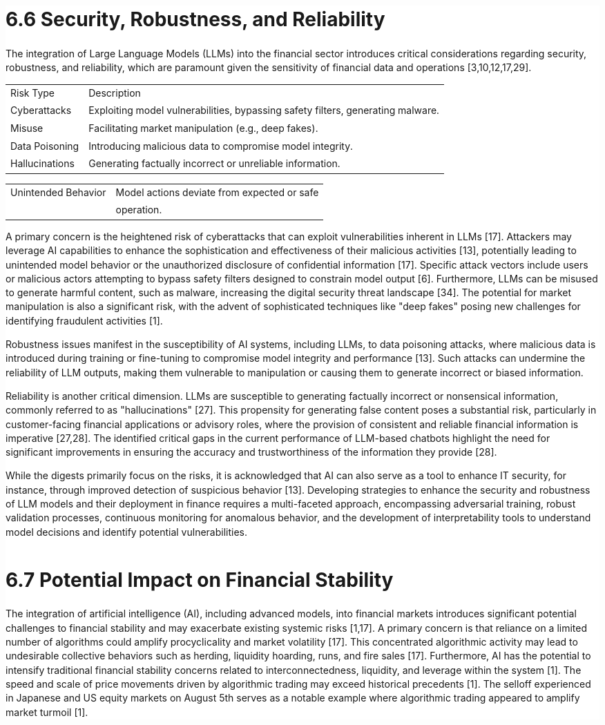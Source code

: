 # 6.6 Security, Robustness, and Reliability  

The integration of Large Language Models (LLMs) into the financial sector introduces critical considerations regarding security, robustness, and reliability, which are paramount given the sensitivity of financial data and operations [3,10,12,17,29].  

<html><body><table><tr><td>Risk Type</td><td>Description</td></tr><tr><td>Cyberattacks</td><td>Exploiting model vulnerabilities, bypassing safety filters, generating malware.</td></tr><tr><td>Misuse</td><td>Facilitating market manipulation (e.g., deep fakes).</td></tr><tr><td>Data Poisoning</td><td>Introducing malicious data to compromise model integrity.</td></tr><tr><td>Hallucinations</td><td>Generating factually incorrect or unreliable information.</td></tr></table></body></html>  

<html><body><table><tr><td>Unintended Behavior</td><td>Model actions deviate from expected or safe</td></tr><tr><td></td><td>operation.</td></tr></table></body></html>  

A primary concern is the heightened risk of cyberattacks that can exploit vulnerabilities inherent in LLMs [17]. Attackers may leverage AI capabilities to enhance the sophistication and effectiveness of their malicious activities [13], potentially leading to unintended model behavior or the unauthorized disclosure of confidential information [17]. Specific attack vectors include users or malicious actors attempting to bypass safety filters designed to constrain model output [6]. Furthermore, LLMs can be misused to generate harmful content, such as malware, increasing the digital security threat landscape [34]. The potential for market manipulation is also a significant risk, with the advent of sophisticated techniques like "deep fakes" posing new challenges for identifying fraudulent activities [1].  

Robustness issues manifest in the susceptibility of AI systems, including LLMs, to data poisoning attacks, where malicious data is introduced during training or fine-tuning to compromise model integrity and performance [13]. Such attacks can undermine the reliability of LLM outputs, making them vulnerable to manipulation or causing them to generate incorrect or biased information.​  

Reliability is another critical dimension. LLMs are susceptible to generating factually incorrect or nonsensical information, commonly referred to as "hallucinations" [27]. This propensity for generating false content poses a substantial risk, particularly in customer-facing financial applications or advisory roles, where the provision of consistent and reliable financial information is imperative [27,28]. The identified critical gaps in the current performance of LLM-based chatbots highlight the need for significant improvements in ensuring the accuracy and trustworthiness of the information they provide [28].​  

While the digests primarily focus on the risks, it is acknowledged that AI can also serve as a tool to enhance IT security, for instance, through improved detection of suspicious behavior [13]. Developing strategies to enhance the security and robustness of LLM models and their deployment in finance requires a multi-faceted approach, encompassing adversarial training, robust validation processes, continuous monitoring for anomalous behavior, and the development of interpretability tools to understand model decisions and identify potential vulnerabilities.  

# 6.7 Potential Impact on Financial Stability  

The integration of artificial intelligence (AI), including advanced models, into financial markets introduces significant potential challenges to financial stability and may exacerbate existing systemic risks [1,17]. A primary concern is that reliance on a limited number of algorithms could amplify procyclicality and market volatility [17]. This concentrated algorithmic activity may lead to undesirable collective behaviors such as herding, liquidity hoarding, runs, and fire sales [17]. Furthermore, AI has the potential to intensify traditional financial stability concerns related to interconnectedness, liquidity, and leverage within the system [1]. The speed and scale of price movements driven by algorithmic trading may exceed historical precedents [1]. The selloff experienced in Japanese and US equity markets on August 5th serves as a notable example where algorithmic trading appeared to amplify market turmoil [1].  
